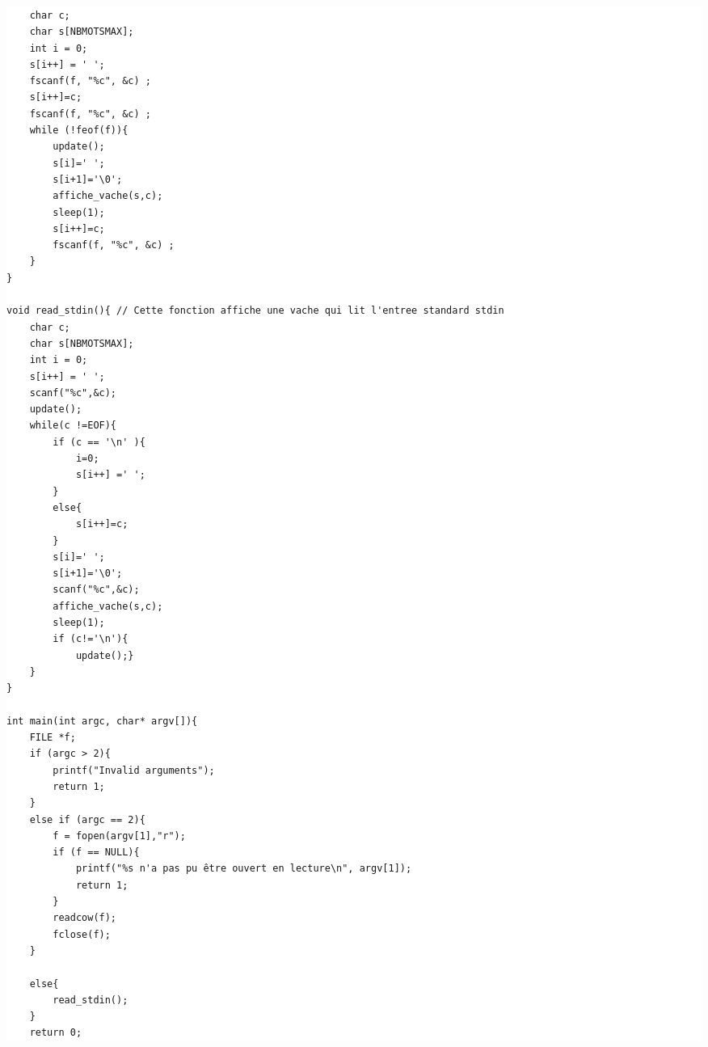 ```
	char c;
	char s[NBMOTSMAX];
	int i = 0;
	s[i++] = ' ';
	fscanf(f, "%c", &c) ;
	s[i++]=c;
	fscanf(f, "%c", &c) ;
	while (!feof(f)){
		update();
		s[i]=' ';
		s[i+1]='\0';
		affiche_vache(s,c);	
		sleep(1);
		s[i++]=c;
		fscanf(f, "%c", &c) ;
	}
}

void read_stdin(){ // Cette fonction affiche une vache qui lit l'entree standard stdin
	char c;
	char s[NBMOTSMAX];
	int i = 0;
	s[i++] = ' ';
	scanf("%c",&c);
	update();
	while(c !=EOF){
		if (c == '\n' ){
			i=0;
			s[i++] =' ';
		}
		else{
			s[i++]=c;
		}
		s[i]=' ';
		s[i+1]='\0';
		scanf("%c",&c);
		affiche_vache(s,c);
		sleep(1);
		if (c!='\n'){
			update();}	
	}
}

int main(int argc, char* argv[]){
	FILE *f;
	if (argc > 2){
		printf("Invalid arguments");
		return 1;
	}
	else if (argc == 2){
		f = fopen(argv[1],"r");
		if (f == NULL){
			printf("%s n'a pas pu être ouvert en lecture\n", argv[1]);
			return 1;
		}
		readcow(f);
		fclose(f);
	}

	else{
		read_stdin();
	}
    return 0;
```
